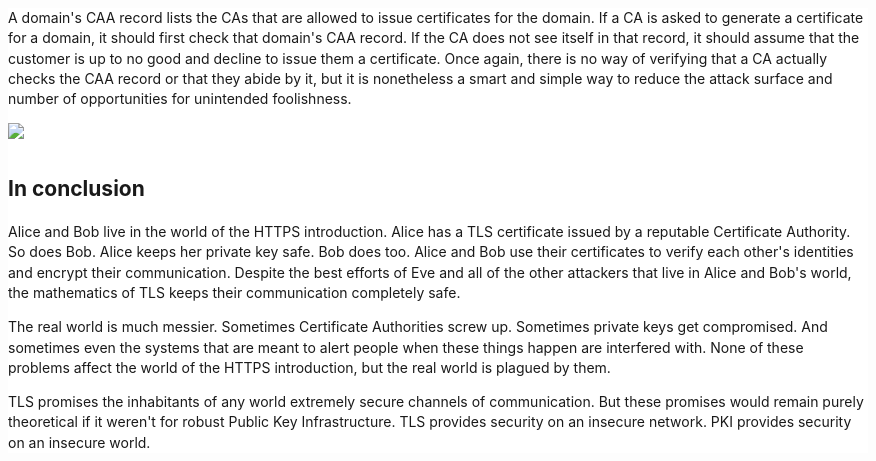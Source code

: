 A domain's CAA record lists the CAs that are allowed to issue certificates for the domain. If a CA is asked to generate a certificate for a domain, it should first check that domain's CAA record. If the CA does not see itself in that record, it should assume that the customer is up to no good and decline to issue them a certificate. Once again, there is no way of verifying that a CA actually checks the CAA record or that they abide by it, but it is nonetheless a smart and simple way to reduce the attack surface and number of opportunities for unintended foolishness.

<img src="/images/https-caa.png" />

## In conclusion

Alice and Bob live in the world of the HTTPS introduction. Alice has a TLS certificate issued by a reputable Certificate Authority. So does Bob. Alice keeps her private key safe. Bob does too. Alice and Bob use their certificates to verify each other's identities and encrypt their communication. Despite the best efforts of Eve and all of the other attackers that live in Alice and Bob's world, the mathematics of TLS keeps their communication completely safe.

The real world is much messier. Sometimes Certificate Authorities screw up. Sometimes private keys get compromised. And sometimes even the systems that are meant to alert people when these things happen are interfered with. None of these problems affect the world of the HTTPS introduction, but the real world is plagued by them.

TLS promises the inhabitants of any world extremely secure channels of communication. But these promises would remain purely theoretical if it weren't for robust Public Key Infrastructure. TLS provides security on an insecure network. PKI provides security on an insecure world.
